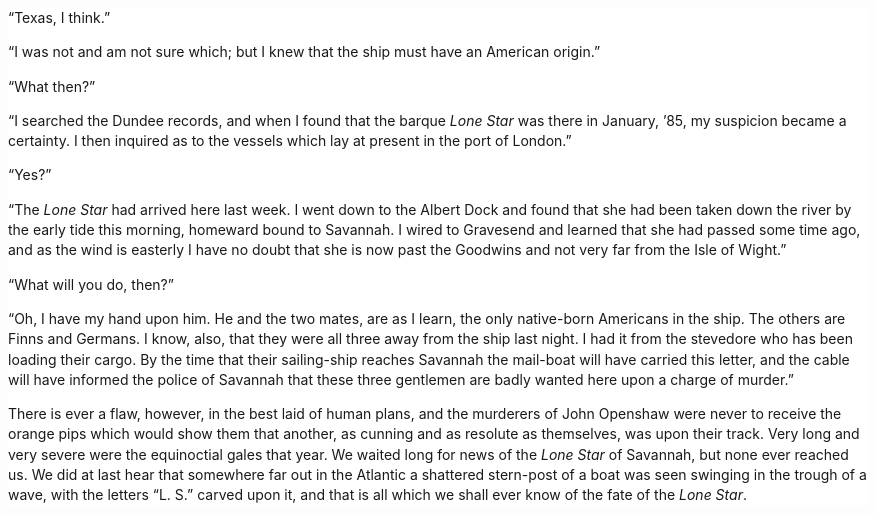 “Texas, I think.”

“I was not and am not sure which; but I knew that the ship must
have an American origin.”

“What then?”

“I searched the Dundee records, and when I found that the barque
_Lone Star_ was there in January, ’85, my suspicion became a
certainty. I then inquired as to the vessels which lay at present
in the port of London.”

“Yes?”

“The _Lone Star_ had arrived here last week. I went down to the
Albert Dock and found that she had been taken down the river by
the early tide this morning, homeward bound to Savannah. I wired
to Gravesend and learned that she had passed some time ago, and
as the wind is easterly I have no doubt that she is now past the
Goodwins and not very far from the Isle of Wight.”

“What will you do, then?”

“Oh, I have my hand upon him. He and the two mates, are as I
learn, the only native-born Americans in the ship. The others are
Finns and Germans. I know, also, that they were all three away
from the ship last night. I had it from the stevedore who has
been loading their cargo. By the time that their sailing-ship
reaches Savannah the mail-boat will have carried this letter, and
the cable will have informed the police of Savannah that these
three gentlemen are badly wanted here upon a charge of murder.”

There is ever a flaw, however, in the best laid of human plans,
and the murderers of John Openshaw were never to receive the
orange pips which would show them that another, as cunning and as
resolute as themselves, was upon their track. Very long and very
severe were the equinoctial gales that year. We waited long for
news of the _Lone Star_ of Savannah, but none ever reached us. We
did at last hear that somewhere far out in the Atlantic a
shattered stern-post of a boat was seen swinging in the trough
of a wave, with the letters “L. S.” carved upon it, and that is
all which we shall ever know of the fate of the _Lone Star_.
